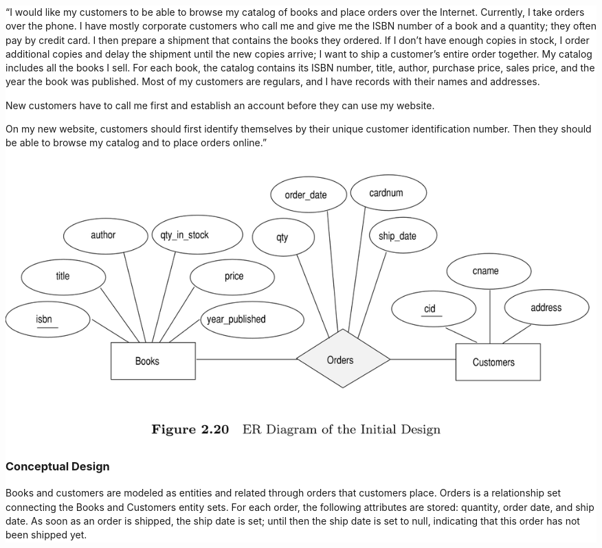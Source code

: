 “I would like my customers to be able to browse my catalog of books and place orders over the Internet. Currently, I take orders over the phone. I have mostly corporate customers who call me and give me the ISBN number of a book and a quantity; they often pay by credit card. I then prepare a shipment that contains the books they ordered. If I don’t have enough copies in stock, I order additional copies and delay the shipment until the new copies arrive; I want to ship a customer’s entire order together. My catalog includes all the books I sell. For each book, the catalog contains its ISBN number, title, author, purchase price, sales price, and the year the book was published. Most of my customers are regulars, and I have records with their names and addresses.

New customers have to call me first and establish an account before they can use my website.

On my new website, customers should first identify themselves by their unique customer identification number. Then they should be able to browse my catalog and to place orders online.”

![](Case1.png)

### Conceptual Design

Books and customers are modeled as entities and related through orders that customers place. Orders is a relationship set connecting the Books and Customers entity sets. For each order, the following attributes are stored: quantity, order date, and ship date. As soon as an order is shipped, the ship date is set; until then the ship date is set to null, indicating that this order has not been shipped yet.


</div>